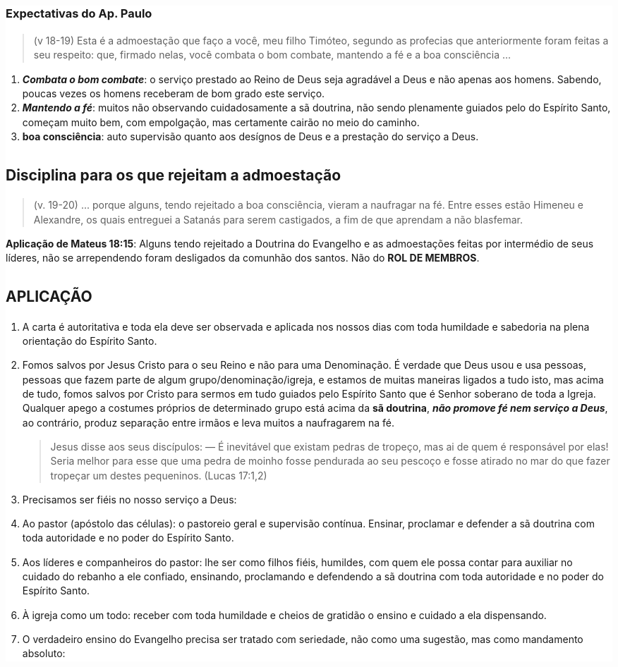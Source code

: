 ### Expectativas do Ap. Paulo

> (v 18-19) Esta é a admoestação que faço a você, meu filho Timóteo, segundo as  profecias que anteriormente foram feitas a seu respeito: que, firmado  nelas, você combata o bom combate, mantendo a fé e a boa consciência ...

1. ***Combata o bom combate***: o serviço prestado ao Reino de Deus seja agradável a Deus e não apenas aos homens. Sabendo, poucas vezes os homens receberam de bom grado este serviço.
2. ***Mantendo a fé***: muitos não observando cuidadosamente a sã doutrina, não sendo plenamente guiados pelo do Espírito Santo, começam muito bem, com empolgação, mas certamente cairão no meio do caminho.
3. **boa consciência**: auto supervisão quanto aos desígnos de Deus e a prestação do serviço a Deus.

## Disciplina para os que rejeitam a admoestação

> (v. 19-20) ... porque alguns, tendo rejeitado a boa consciência, vieram a naufragar na fé. Entre esses estão Himeneu e Alexandre, os quais entreguei a Satanás para  serem castigados, a fim de que aprendam a não blasfemar.

**Aplicação de Mateus 18:15**: Alguns tendo rejeitado a Doutrina do Evangelho e as admoestações feitas por intermédio de seus líderes, não se arrependendo foram desligados da comunhão dos santos. Não do **ROL DE MEMBROS**.

## APLICAÇÃO

1. A carta é autoritativa e toda ela deve ser observada e aplicada nos nossos dias com toda humildade e sabedoria na plena orientação do Espírito Santo.

2. Fomos salvos por Jesus Cristo para o seu Reino e não para uma Denominação. É verdade que Deus usou e usa pessoas, pessoas que fazem parte de algum grupo/denominação/igreja, e estamos de muitas maneiras ligados a tudo isto, mas acima de tudo, fomos salvos por Cristo para sermos em tudo guiados pelo Espírito Santo que é Senhor soberano de toda a Igreja. Qualquer apego a costumes próprios de determinado grupo está acima da **sã doutrina**, ***não promove fé nem serviço a Deus***, ao contrário, produz separação entre irmãos e leva muitos a naufragarem na fé.

   > Jesus disse aos seus discípulos: — É inevitável que existam pedras de tropeço, mas ai de quem é responsável por elas!
   > Seria melhor para esse que uma pedra de moinho fosse pendurada ao seu pescoço e fosse atirado no mar do que fazer tropeçar um destes pequeninos. (Lucas 17:1,2)

3.  Precisamos ser fiéis no nosso serviço a Deus:

   1. Ao pastor (apóstolo das células): o pastoreio geral e supervisão contínua. Ensinar, proclamar e defender a sã doutrina com toda autoridade e no poder do Espírito Santo.
   2. Aos líderes e companheiros do pastor: lhe ser como filhos fiéis, humildes, com quem ele possa contar para auxiliar no cuidado do rebanho a ele confiado, ensinando, proclamando e defendendo a sã doutrina com toda autoridade e no poder do Espírito Santo.
   3. À igreja como um todo: receber com toda humildade e cheios de gratidão o ensino e cuidado a ela dispensando.

4. O verdadeiro ensino do Evangelho precisa ser tratado com seriedade, não como uma sugestão, mas como mandamento absoluto:
